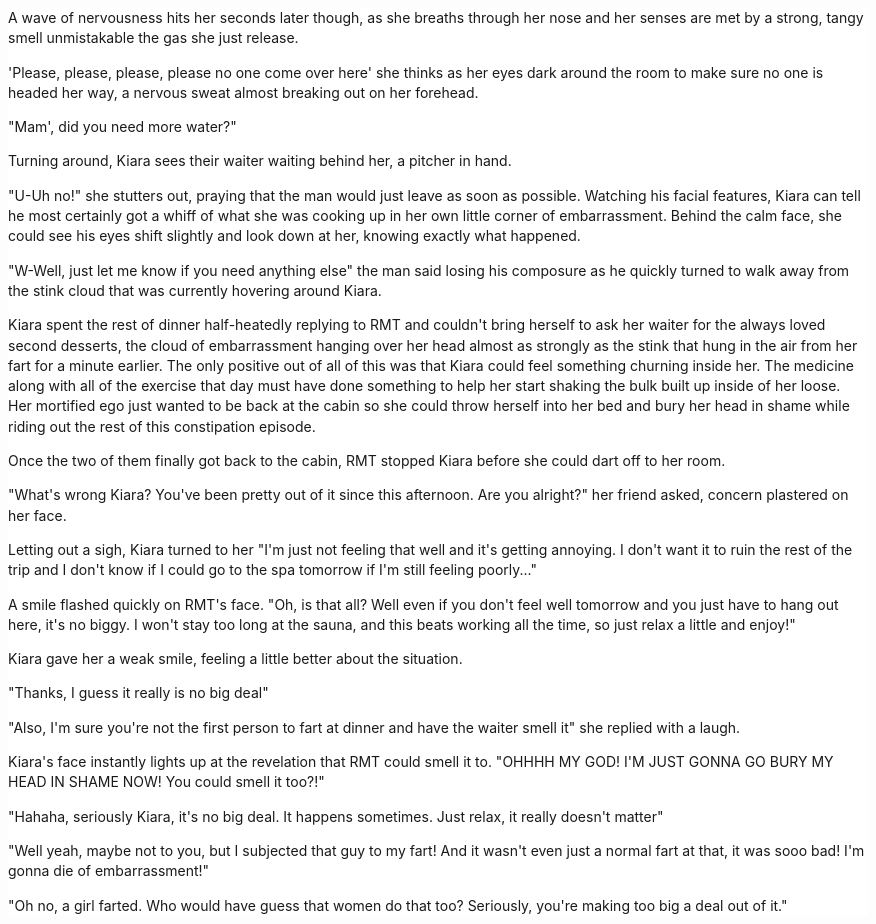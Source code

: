 A wave of nervousness hits her seconds later though, as she breaths through her nose and her senses are met by a strong, tangy smell unmistakable the gas she just release.

'Please, please, please, please no one come over here' she thinks as her eyes dark around the room to make sure no one is headed her way, a nervous sweat almost breaking out on her forehead.

"Mam', did you need more water?"

Turning around, Kiara sees their waiter waiting behind her, a pitcher in hand.

"U-Uh no!" she stutters out, praying that the man would just leave as soon as possible. Watching his facial features, Kiara can tell he most certainly got a whiff of what she was cooking up in her own little corner of embarrassment. Behind the calm face, she could see his eyes shift slightly and look down at her, knowing exactly what happened.

"W-Well, just let me know if you need anything else" the man said losing his composure as he quickly turned to walk away from the stink cloud that was currently hovering around Kiara.

Kiara spent the rest of dinner half-heatedly replying to RMT and couldn't bring herself to ask her waiter for the always loved second desserts, the cloud of embarrassment hanging over her head almost as strongly as the stink that hung in the air from her fart for a minute earlier.
The only positive out of all of this was that Kiara could feel something churning inside her. The medicine along with all of the exercise that day must have done something to help her start shaking the bulk built up inside of her loose. Her mortified ego just wanted to be back at the cabin so she could throw herself into her bed and bury her head in shame while riding out the rest of this constipation episode.

Once the two of them finally got back to the cabin, RMT stopped Kiara before she could dart off to her room.

"What's wrong Kiara? You've been pretty out of it since this afternoon. Are you alright?" her friend asked, concern plastered on her face.

Letting out a sigh, Kiara turned to her "I'm just not feeling that well and it's getting annoying. I don't want it to ruin the rest of the trip and I don't know if I could go to the spa tomorrow if I'm still feeling poorly..."

A smile flashed quickly on RMT's face. "Oh, is that all? Well even if you don't feel well tomorrow and you just have to hang out here, it's no biggy. I won't stay too long at the sauna, and this beats working all the time, so just relax a little and enjoy!"

Kiara gave her a weak smile, feeling a little better about the situation.

"Thanks, I guess it really is no big deal"

"Also, I'm sure you're not the first person to fart at dinner and have the waiter smell it" she replied with a laugh.

Kiara's face instantly lights up at the revelation that RMT could smell it to. "OHHHH MY GOD! I'M JUST GONNA GO BURY MY HEAD IN SHAME NOW! You could smell it too?!"

"Hahaha, seriously Kiara, it's no big deal. It happens sometimes. Just relax, it really doesn't matter"

"Well yeah, maybe not to you, but I subjected that guy to my fart! And it wasn't even just a normal fart at that, it was sooo bad! I'm gonna die of embarrassment!"

"Oh no, a girl farted. Who would have guess that women do that too? Seriously, you're making too big a deal out of it."
